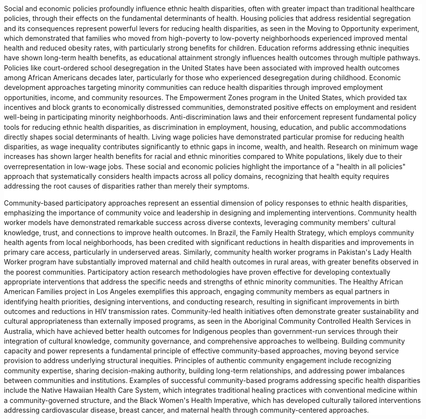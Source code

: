 Social and economic policies profoundly influence ethnic health disparities, often with greater impact than traditional healthcare policies, through their effects on the fundamental determinants of health. Housing policies that address residential segregation and its consequences represent powerful levers for reducing health disparities, as seen in the Moving to Opportunity experiment, which demonstrated that families who moved from high-poverty to low-poverty neighborhoods experienced improved mental health and reduced obesity rates, with particularly strong benefits for children. Education reforms addressing ethnic inequities have shown long-term health benefits, as educational attainment strongly influences health outcomes through multiple pathways. Policies like court-ordered school desegregation in the United States have been associated with improved health outcomes among African Americans decades later, particularly for those who experienced desegregation during childhood. Economic development approaches targeting minority communities can reduce health disparities through improved employment opportunities, income, and community resources. The Empowerment Zones program in the United States, which provided tax incentives and block grants to economically distressed communities, demonstrated positive effects on employment and resident well-being in participating minority neighborhoods. Anti-discrimination laws and their enforcement represent fundamental policy tools for reducing ethnic health disparities, as discrimination in employment, housing, education, and public accommodations directly shapes social determinants of health. Living wage policies have demonstrated particular promise for reducing health disparities, as wage inequality contributes significantly to ethnic gaps in income, wealth, and health. Research on minimum wage increases has shown larger health benefits for racial and ethnic minorities compared to White populations, likely due to their overrepresentation in low-wage jobs. These social and economic policies highlight the importance of a "health in all policies" approach that systematically considers health impacts across all policy domains, recognizing that health equity requires addressing the root causes of disparities rather than merely their symptoms.

Community-based participatory approaches represent an essential dimension of policy responses to ethnic health disparities, emphasizing the importance of community voice and leadership in designing and implementing interventions. Community health worker models have demonstrated remarkable success across diverse contexts, leveraging community members' cultural knowledge, trust, and connections to improve health outcomes. In Brazil, the Family Health Strategy, which employs community health agents from local neighborhoods, has been credited with significant reductions in health disparities and improvements in primary care access, particularly in underserved areas. Similarly, community health worker programs in Pakistan's Lady Health Worker program have substantially improved maternal and child health outcomes in rural areas, with greater benefits observed in the poorest communities. Participatory action research methodologies have proven effective for developing contextually appropriate interventions that address the specific needs and strengths of ethnic minority communities. The Healthy African American Families project in Los Angeles exemplifies this approach, engaging community members as equal partners in identifying health priorities, designing interventions, and conducting research, resulting in significant improvements in birth outcomes and reductions in HIV transmission rates. Community-led health initiatives often demonstrate greater sustainability and cultural appropriateness than externally imposed programs, as seen in the Aboriginal Community Controlled Health Services in Australia, which have achieved better health outcomes for Indigenous peoples than government-run services through their integration of cultural knowledge, community governance, and comprehensive approaches to wellbeing. Building community capacity and power represents a fundamental principle of effective community-based approaches, moving beyond service provision to address underlying structural inequities. Principles of authentic community engagement include recognizing community expertise, sharing decision-making authority, building long-term relationships, and addressing power imbalances between communities and institutions. Examples of successful community-based programs addressing specific health disparities include the Native Hawaiian Health Care System, which integrates traditional healing practices with conventional medicine within a community-governed structure, and the Black Women's Health Imperative, which has developed culturally tailored interventions addressing cardiovascular disease, breast cancer, and maternal health through community-centered approaches.
